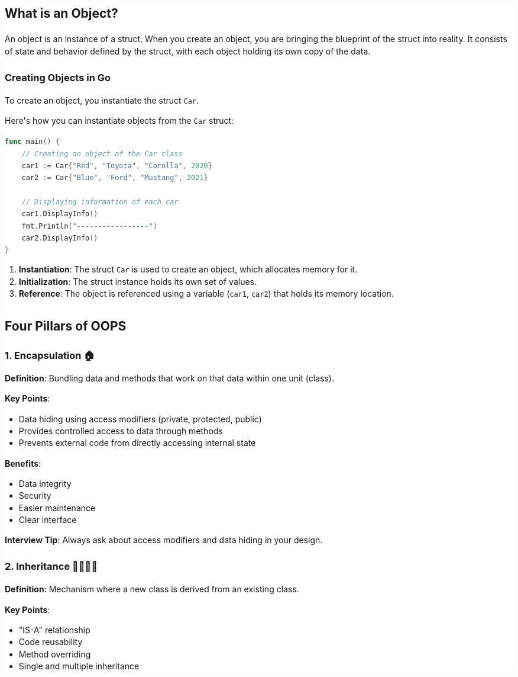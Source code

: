 ## What is an Object?

An object is an instance of a struct. When you create an object, you are bringing the blueprint of the struct into reality. It consists of state and behavior defined by the struct, with each object holding its own copy of the data.

### Creating Objects in Go

To create an object, you instantiate the struct `Car`. 

Here's how you can instantiate objects from the `Car` struct:

```go
func main() {
    // Creating an object of the Car class
    car1 := Car{"Red", "Toyota", "Corolla", 2020}
    car2 := Car{"Blue", "Ford", "Mustang", 2021}

    // Displaying information of each car
    car1.DisplayInfo()
    fmt.Println("-----------------")
    car2.DisplayInfo()
}
```

1. **Instantiation**: The struct `Car` is used to create an object, which allocates memory for it.
2. **Initialization**: The struct instance holds its own set of values.
3. **Reference**: The object is referenced using a variable (`car1`, `car2`) that holds its memory location.

## Four Pillars of OOPS

### 1. Encapsulation 🏠

**Definition**: Bundling data and methods that work on that data within one unit (class).

**Key Points**:
- Data hiding using access modifiers (private, protected, public)
- Provides controlled access to data through methods
- Prevents external code from directly accessing internal state

**Benefits**:
- Data integrity
- Security
- Easier maintenance
- Clear interface

**Interview Tip**: Always ask about access modifiers and data hiding in your design.

### 2. Inheritance 👨‍👩‍👧‍👦

**Definition**: Mechanism where a new class is derived from an existing class.

**Key Points**:
- "IS-A" relationship
- Code reusability
- Method overriding
- Single and multiple inheritance
